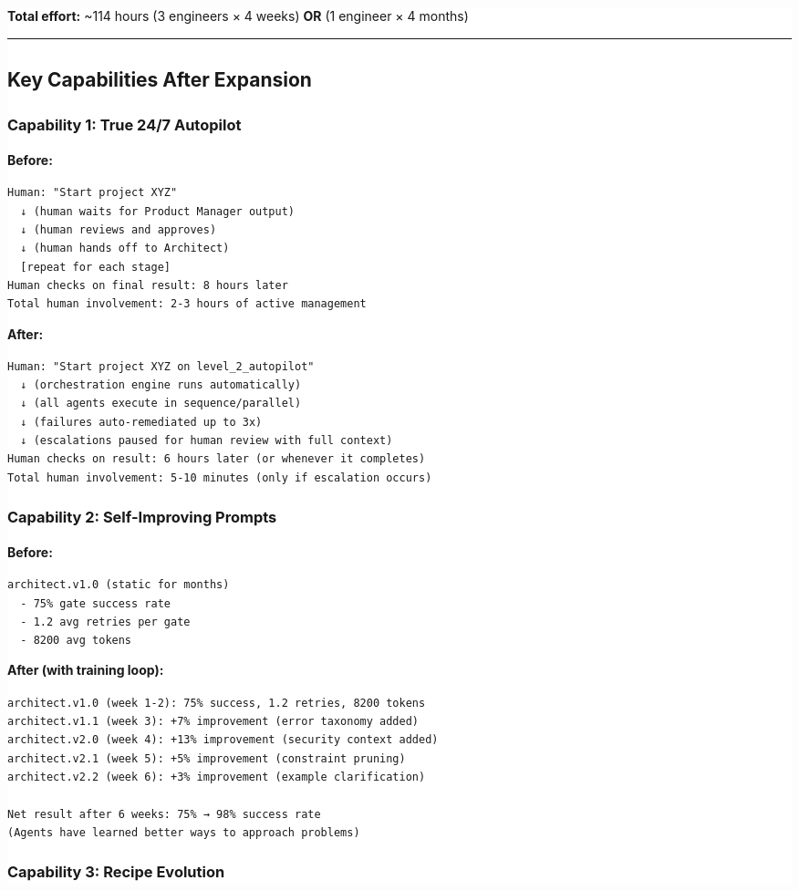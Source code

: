 **Total effort:** ~114 hours (3 engineers × 4 weeks) **OR** (1 engineer × 4 months)

---

## Key Capabilities After Expansion

### Capability 1: True 24/7 Autopilot

**Before:**
```
Human: "Start project XYZ"
  ↓ (human waits for Product Manager output)
  ↓ (human reviews and approves)
  ↓ (human hands off to Architect)
  [repeat for each stage]
Human checks on final result: 8 hours later
Total human involvement: 2-3 hours of active management
```

**After:**
```
Human: "Start project XYZ on level_2_autopilot"
  ↓ (orchestration engine runs automatically)
  ↓ (all agents execute in sequence/parallel)
  ↓ (failures auto-remediated up to 3x)
  ↓ (escalations paused for human review with full context)
Human checks on result: 6 hours later (or whenever it completes)
Total human involvement: 5-10 minutes (only if escalation occurs)
```

### Capability 2: Self-Improving Prompts

**Before:**
```
architect.v1.0 (static for months)
  - 75% gate success rate
  - 1.2 avg retries per gate
  - 8200 avg tokens
```

**After (with training loop):**
```
architect.v1.0 (week 1-2): 75% success, 1.2 retries, 8200 tokens
architect.v1.1 (week 3): +7% improvement (error taxonomy added)
architect.v2.0 (week 4): +13% improvement (security context added)
architect.v2.1 (week 5): +5% improvement (constraint pruning)
architect.v2.2 (week 6): +3% improvement (example clarification)

Net result after 6 weeks: 75% → 98% success rate
(Agents have learned better ways to approach problems)
```

### Capability 3: Recipe Evolution
